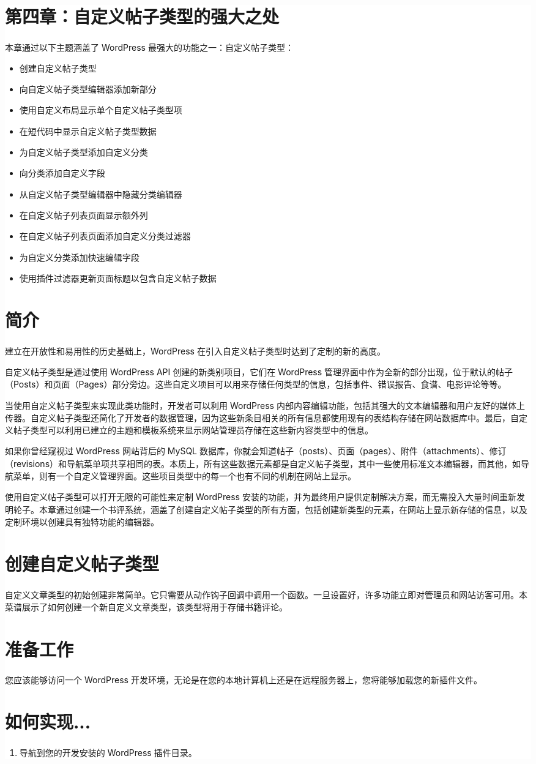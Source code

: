 # 第四章：自定义帖子类型的强大之处

本章通过以下主题涵盖了 WordPress 最强大的功能之一：自定义帖子类型：

+   创建自定义帖子类型

+   向自定义帖子类型编辑器添加新部分

+   使用自定义布局显示单个自定义帖子类型项

+   在短代码中显示自定义帖子类型数据

+   为自定义帖子类型添加自定义分类

+   向分类添加自定义字段

+   从自定义帖子类型编辑器中隐藏分类编辑器

+   在自定义帖子列表页面显示额外列

+   在自定义帖子列表页面添加自定义分类过滤器

+   为自定义分类添加快速编辑字段

+   使用插件过滤器更新页面标题以包含自定义帖子数据

# 简介

建立在开放性和易用性的历史基础上，WordPress 在引入自定义帖子类型时达到了定制的新的高度。

自定义帖子类型是通过使用 WordPress API 创建的新类别项目，它们在 WordPress 管理界面中作为全新的部分出现，位于默认的帖子（Posts）和页面（Pages）部分旁边。这些自定义项目可以用来存储任何类型的信息，包括事件、错误报告、食谱、电影评论等等。

当使用自定义帖子类型来实现此类功能时，开发者可以利用 WordPress 内部内容编辑功能，包括其强大的文本编辑器和用户友好的媒体上传器。自定义帖子类型还简化了开发者的数据管理，因为这些新条目相关的所有信息都使用现有的表结构存储在网站数据库中。最后，自定义帖子类型可以利用已建立的主题和模板系统来显示网站管理员存储在这些新内容类型中的信息。

如果你曾经窥视过 WordPress 网站背后的 MySQL 数据库，你就会知道帖子（posts）、页面（pages）、附件（attachments）、修订（revisions）和导航菜单项共享相同的表。本质上，所有这些数据元素都是自定义帖子类型，其中一些使用标准文本编辑器，而其他，如导航菜单，则有一个自定义管理界面。这些项目类型中的每一个也有不同的机制在网站上显示。

使用自定义帖子类型可以打开无限的可能性来定制 WordPress 安装的功能，并为最终用户提供定制解决方案，而无需投入大量时间重新发明轮子。本章通过创建一个书评系统，涵盖了创建自定义帖子类型的所有方面，包括创建新类型的元素，在网站上显示新存储的信息，以及定制环境以创建具有独特功能的编辑器。

# 创建自定义帖子类型

自定义文章类型的初始创建非常简单。它只需要从动作钩子回调中调用一个函数。一旦设置好，许多功能立即对管理员和网站访客可用。本菜谱展示了如何创建一个新自定义文章类型，该类型将用于存储书籍评论。

# 准备工作

您应该能够访问一个 WordPress 开发环境，无论是在您的本地计算机上还是在远程服务器上，您将能够加载您的新插件文件。

# 如何实现...

1.  导航到您的开发安装的 WordPress 插件目录。
